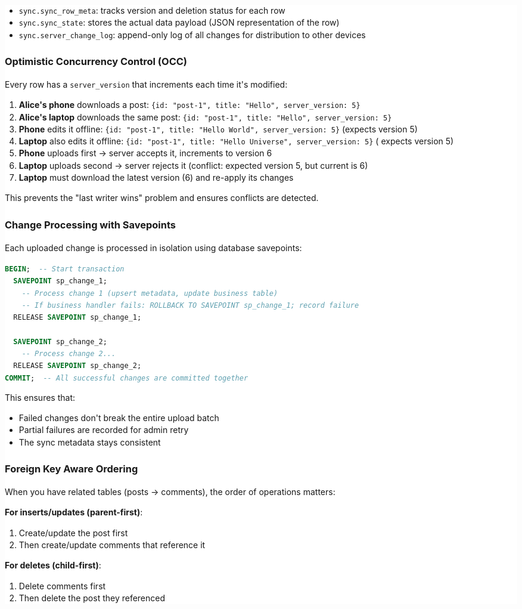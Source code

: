 - `sync.sync_row_meta`: tracks version and deletion status for each row
- `sync.sync_state`: stores the actual data payload (JSON representation of the row)
- `sync.server_change_log`: append-only log of all changes for distribution to other devices

### Optimistic Concurrency Control (OCC)

Every row has a `server_version` that increments each time it's modified:

1. **Alice's phone** downloads a post: `{id: "post-1", title: "Hello", server_version: 5}`
2. **Alice's laptop** downloads the same post: `{id: "post-1", title: "Hello", server_version: 5}`
3. **Phone** edits it offline: `{id: "post-1", title: "Hello World", server_version: 5}` (expects
   version 5)
4. **Laptop** also edits it offline: `{id: "post-1", title: "Hello Universe", server_version: 5}` (
   expects version 5)
5. **Phone** uploads first → server accepts it, increments to version 6
6. **Laptop** uploads second → server rejects it (conflict: expected version 5, but current is 6)
7. **Laptop** must download the latest version (6) and re-apply its changes

This prevents the "last writer wins" problem and ensures conflicts are detected.

### Change Processing with Savepoints

Each uploaded change is processed in isolation using database savepoints:

```sql
BEGIN;  -- Start transaction
  SAVEPOINT sp_change_1;
    -- Process change 1 (upsert metadata, update business table)
    -- If business handler fails: ROLLBACK TO SAVEPOINT sp_change_1; record failure
  RELEASE SAVEPOINT sp_change_1;

  SAVEPOINT sp_change_2;
    -- Process change 2...
  RELEASE SAVEPOINT sp_change_2;
COMMIT;  -- All successful changes are committed together
```

This ensures that:

- Failed changes don't break the entire upload batch
- Partial failures are recorded for admin retry
- The sync metadata stays consistent

### Foreign Key Aware Ordering

When you have related tables (posts → comments), the order of operations matters:

**For inserts/updates (parent-first)**:

1. Create/update the post first
2. Then create/update comments that reference it

**For deletes (child-first)**:

1. Delete comments first
2. Then delete the post they referenced
